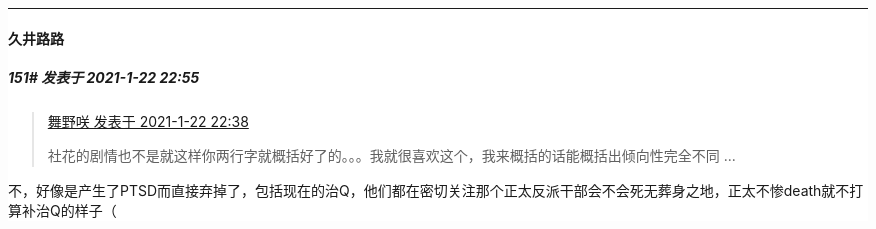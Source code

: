 
*****

####  久井路路  
##### 151#       发表于 2021-1-22 22:55



<blockquote><a href="httphttps://bbs.saraba1st.com/2b/forum.php?mod=redirect&amp;goto=findpost&amp;pid=50117951&amp;ptid=1984020" target="_blank">舞野咲 发表于 2021-1-22 22:38</a>

社花的剧情也不是就这样你两行字就概括好了的。。。我就很喜欢这个，我来概括的话能概括出倾向性完全不同 ...</blockquote>
不，好像是产生了PTSD而直接弃掉了，包括现在的治Q，他们都在密切关注那个正太反派干部会不会死无葬身之地，正太不惨death就不打算补治Q的样子（





                                            